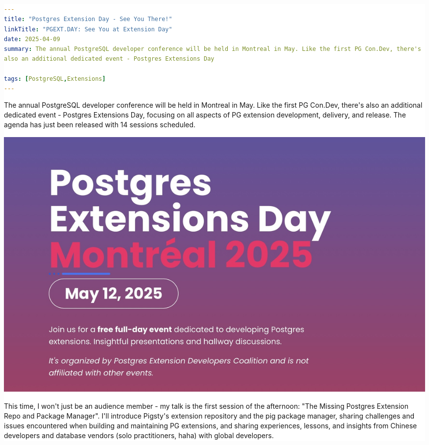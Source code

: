 ```yaml
---
title: "Postgres Extension Day - See You There!"
linkTitle: "PGEXT.DAY: See You at Extension Day"
date: 2025-04-09
summary: The annual PostgreSQL developer conference will be held in Montreal in May. Like the first PG Con.Dev, there's also an additional dedicated event - Postgres Extensions Day

tags: [PostgreSQL,Extensions]
---
```


The annual PostgreSQL developer conference will be held in Montreal in May. Like the first PG Con.Dev, there's also an additional dedicated event - Postgres Extensions Day, focusing on all aspects of PG extension development, delivery, and release. The agenda has just been released with 14 sessions scheduled.

![featured.jpg](featured.jpg)

This time, I won't just be an audience member - my talk is the first session of the afternoon: "The Missing Postgres Extension Repo and Package Manager". I'll introduce Pigsty's extension repository and the pig package manager, sharing challenges and issues encountered when building and maintaining PG extensions, and sharing experiences, lessons, and insights from Chinese developers and database vendors (solo practitioners, haha) with global developers.
